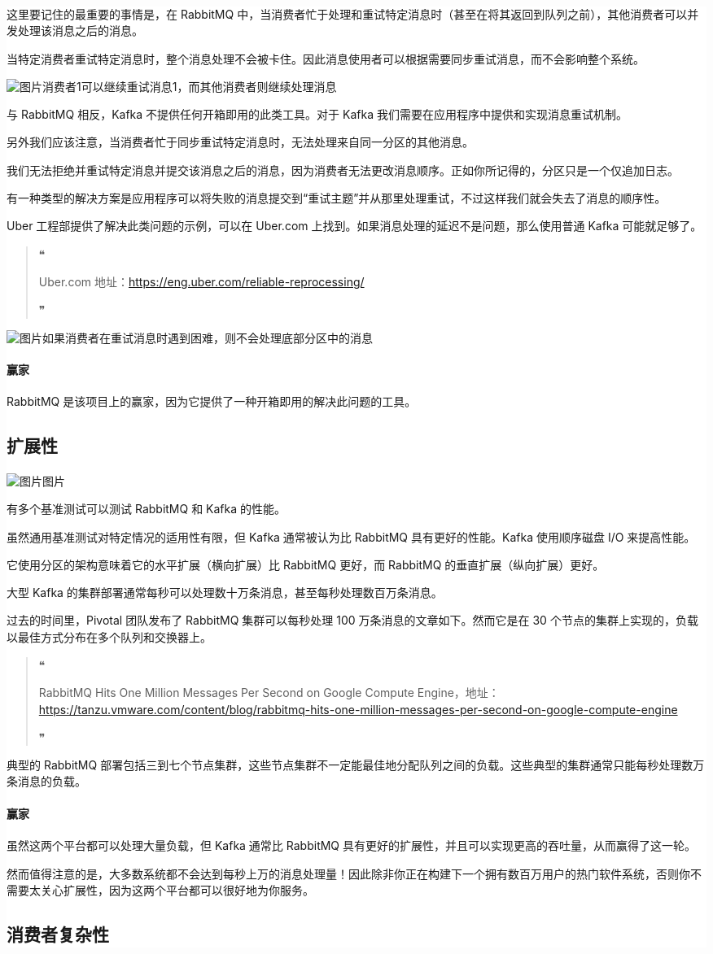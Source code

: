 这里要记住的最重要的事情是，在 RabbitMQ 中，当消费者忙于处理和重试特定消息时（甚至在将其返回到队列之前），其他消费者可以并发处理该消息之后的消息。

当特定消费者重试特定消息时，整个消息处理不会被卡住。因此消息使用者可以根据需要同步重试消息，而不会影响整个系统。

![图片](https://xiaou-1305448902.cos.ap-nanjing.myqcloud.com/img/202310022102494.png)消费者1可以继续重试消息1，而其他消费者则继续处理消息

与 RabbitMQ 相反，Kafka 不提供任何开箱即用的此类工具。对于 Kafka 我们需要在应用程序中提供和实现消息重试机制。

另外我们应该注意，当消费者忙于同步重试特定消息时，无法处理来自同一分区的其他消息。

我们无法拒绝并重试特定消息并提交该消息之后的消息，因为消费者无法更改消息顺序。正如你所记得的，分区只是一个仅追加日志。

有一种类型的解决方案是应用程序可以将失败的消息提交到“重试主题”并从那里处理重试，不过这样我们就会失去了消息的顺序性。

Uber 工程部提供了解决此类问题的示例，可以在 Uber.com 上找到。如果消息处理的延迟不是问题，那么使用普通 Kafka 可能就足够了。

> ❝
>
> Uber.com 地址：https://eng.uber.com/reliable-reprocessing/
>
> ❞

![图片](https://xiaou-1305448902.cos.ap-nanjing.myqcloud.com/img/202310022102348.png)如果消费者在重试消息时遇到困难，则不会处理底部分区中的消息

#### 赢家

RabbitMQ 是该项目上的赢家，因为它提供了一种开箱即用的解决此问题的工具。

## **扩展性**

![图片](https://xiaou-1305448902.cos.ap-nanjing.myqcloud.com/img/202310022102900.png)图片

有多个基准测试可以测试 RabbitMQ 和 Kafka 的性能。

虽然通用基准测试对特定情况的适用性有限，但 Kafka 通常被认为比 RabbitMQ 具有更好的性能。Kafka 使用顺序磁盘 I/O 来提高性能。

它使用分区的架构意味着它的水平扩展（横向扩展）比 RabbitMQ 更好，而 RabbitMQ 的垂直扩展（纵向扩展）更好。

大型 Kafka 的集群部署通常每秒可以处理数十万条消息，甚至每秒处理数百万条消息。

过去的时间里，Pivotal 团队发布了 RabbitMQ 集群可以每秒处理 100 万条消息的文章如下。然而它是在 30 个节点的集群上实现的，负载以最佳方式分布在多个队列和交换器上。

> ❝
>
> RabbitMQ Hits One Million Messages Per Second on Google Compute Engine，地址：https://tanzu.vmware.com/content/blog/rabbitmq-hits-one-million-messages-per-second-on-google-compute-engine
>
> ❞

典型的 RabbitMQ 部署包括三到七个节点集群，这些节点集群不一定能最佳地分配队列之间的负载。这些典型的集群通常只能每秒处理数万条消息的负载。

#### 赢家

虽然这两个平台都可以处理大量负载，但 Kafka 通常比 RabbitMQ 具有更好的扩展性，并且可以实现更高的吞吐量，从而赢得了这一轮。

然而值得注意的是，大多数系统都不会达到每秒上万的消息处理量！因此除非你正在构建下一个拥有数百万用户的热门软件系统，否则你不需要太关心扩展性，因为这两个平台都可以很好地为你服务。

## **消费者复杂性**
